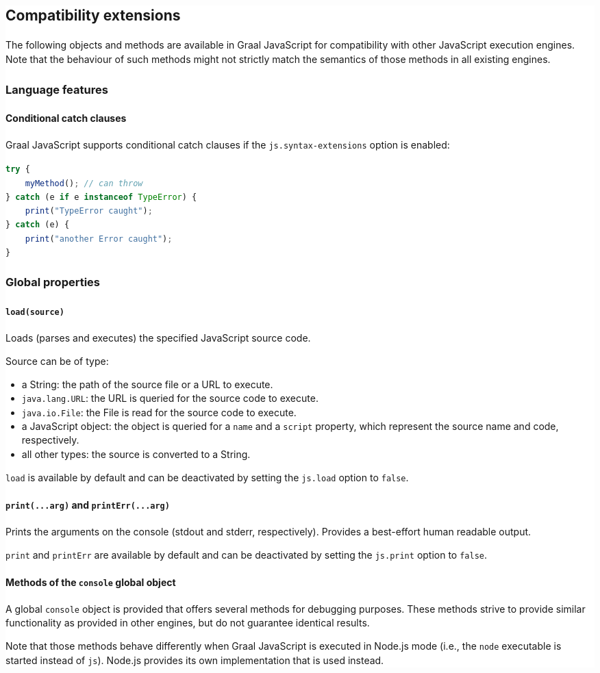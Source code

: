 ## Compatibility extensions

The following objects and methods are available in Graal JavaScript for compatibility with other JavaScript execution engines.
Note that the behaviour of such methods might not strictly match the semantics of those methods in all existing engines.

### Language features

#### Conditional catch clauses
Graal JavaScript supports conditional catch clauses if the `js.syntax-extensions` option is enabled:

```js
try {
    myMethod(); // can throw
} catch (e if e instanceof TypeError) {
    print("TypeError caught");
} catch (e) {
    print("another Error caught");
}
```

### Global properties

#### `load(source)`

Loads (parses and executes) the specified JavaScript source code.

Source can be of type:

* a String: the path of the source file or a URL to execute.
* `java.lang.URL`: the URL is queried for the source code to execute.
* `java.io.File`: the File is read for the source code to execute.
* a JavaScript object: the object is queried for a `name` and a `script` property, which represent the source name and code, respectively.
* all other types: the source is converted to a String.

`load` is available by default and can be deactivated by setting the `js.load` option to `false`.

#### `print(...arg)` and `printErr(...arg)`

Prints the arguments on the console (stdout and stderr, respectively).
Provides a best-effort human readable output.

`print` and `printErr` are available by default and can be deactivated by setting the `js.print` option to `false`.

#### Methods of the `console` global object

A global `console` object is provided that offers several methods for debugging purposes.
These methods strive to provide similar functionality as provided in other engines, but do not guarantee identical results.

Note that those methods behave differently when Graal JavaScript is executed in Node.js mode (i.e., the `node` executable is started instead of `js`).
Node.js provides its own implementation that is used instead.
